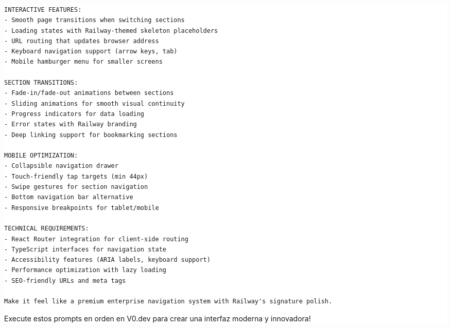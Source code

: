 ```text
INTERACTIVE FEATURES:
- Smooth page transitions when switching sections
- Loading states with Railway-themed skeleton placeholders
- URL routing that updates browser address
- Keyboard navigation support (arrow keys, tab)
- Mobile hamburger menu for smaller screens

SECTION TRANSITIONS:
- Fade-in/fade-out animations between sections
- Sliding animations for smooth visual continuity
- Progress indicators for data loading
- Error states with Railway branding
- Deep linking support for bookmarking sections

MOBILE OPTIMIZATION:
- Collapsible navigation drawer
- Touch-friendly tap targets (min 44px)
- Swipe gestures for section navigation
- Bottom navigation bar alternative
- Responsive breakpoints for tablet/mobile

TECHNICAL REQUIREMENTS:
- React Router integration for client-side routing
- TypeScript interfaces for navigation state
- Accessibility features (ARIA labels, keyboard support)
- Performance optimization with lazy loading
- SEO-friendly URLs and meta tags

Make it feel like a premium enterprise navigation system with Railway's signature polish.
```

Execute estos prompts en orden en V0.dev para crear una interfaz moderna y innovadora!
